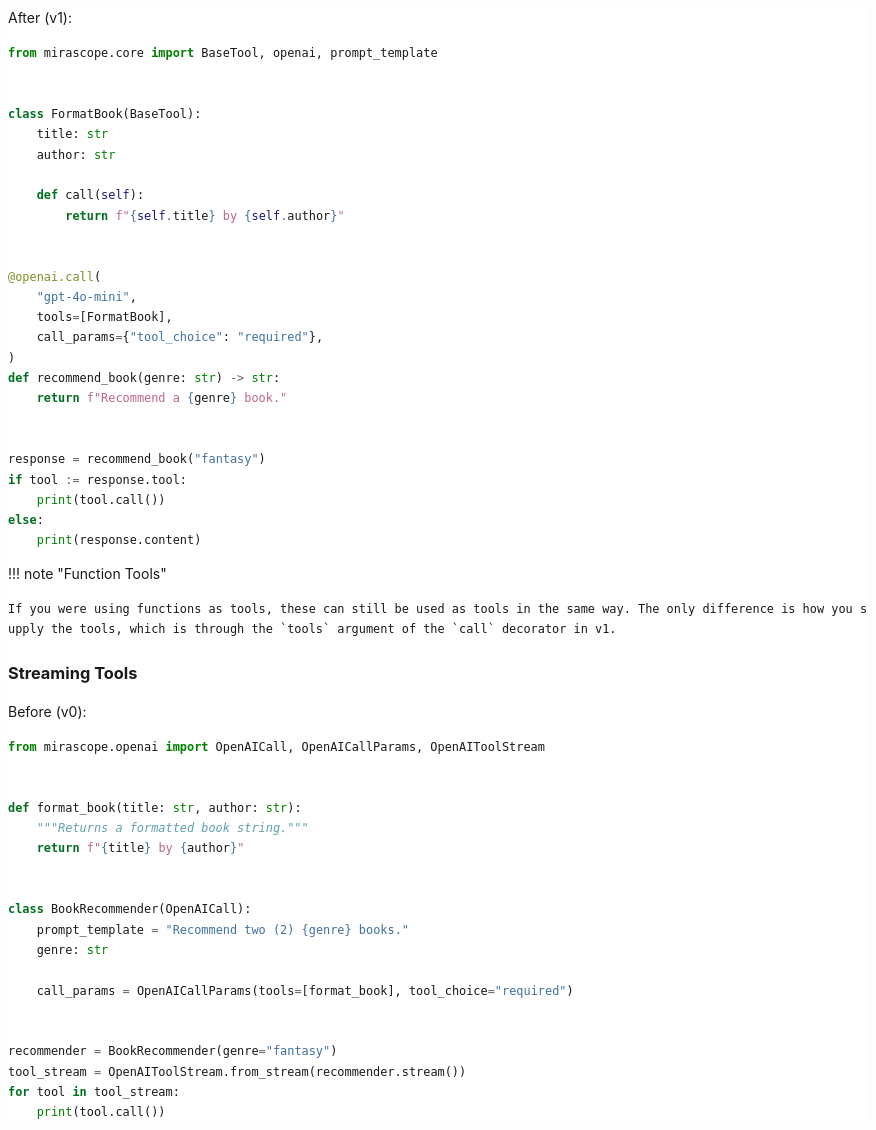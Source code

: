 After (v1):

```python
from mirascope.core import BaseTool, openai, prompt_template


class FormatBook(BaseTool):
    title: str
    author: str

    def call(self):
        return f"{self.title} by {self.author}"


@openai.call(
    "gpt-4o-mini",
    tools=[FormatBook],
    call_params={"tool_choice": "required"},
)
def recommend_book(genre: str) -> str:
    return f"Recommend a {genre} book."


response = recommend_book("fantasy")
if tool := response.tool:
    print(tool.call())
else:
    print(response.content)
```

!!! note "Function Tools"

    If you were using functions as tools, these can still be used as tools in the same way. The only difference is how you supply the tools, which is through the `tools` argument of the `call` decorator in v1.

### Streaming Tools

Before (v0):

```python
from mirascope.openai import OpenAICall, OpenAICallParams, OpenAIToolStream


def format_book(title: str, author: str):
    """Returns a formatted book string."""
    return f"{title} by {author}"


class BookRecommender(OpenAICall):
    prompt_template = "Recommend two (2) {genre} books."
    genre: str

    call_params = OpenAICallParams(tools=[format_book], tool_choice="required")


recommender = BookRecommender(genre="fantasy")
tool_stream = OpenAIToolStream.from_stream(recommender.stream())
for tool in tool_stream:
    print(tool.call())
```
